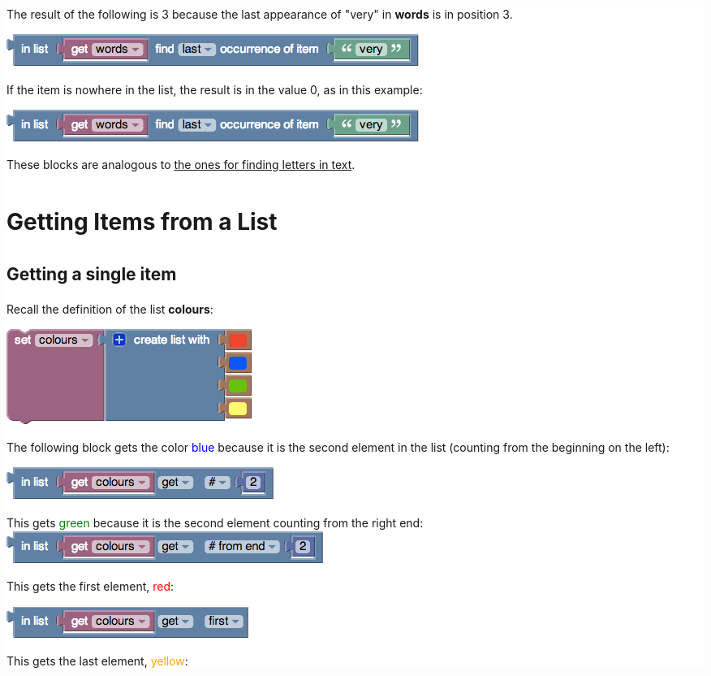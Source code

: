 The result of the following is 3 because the last appearance of "very" in **words** is in position 3.

![](help/list-find-last.png)

If the item is nowhere in the list, the result is in the value 0, as in this example:

![](help/list-find-first2.png)

These blocks are analogous to [the ones for finding letters in text](https://code.google.com/p/blockly/wiki/Text#Finding_text).

# Getting Items from a List

## Getting a single item

Recall the definition of the list **colours**:

![](help/list-create-list-with-colours.png)

The following block gets the color <font color='blue'>blue</font> because it is the second element in the list (counting from the beginning on the left):

![](help/list-in-list-get1.png)

This gets <font color='green'>green</font> because it is the second element counting from the right end:
![](help/list-in-list-get2.png)

This gets the first element, <font color='red'>red</font>:

![](help/list-in-list-get3.png)

This gets the last element, <font color='orange'>yellow</font>:
